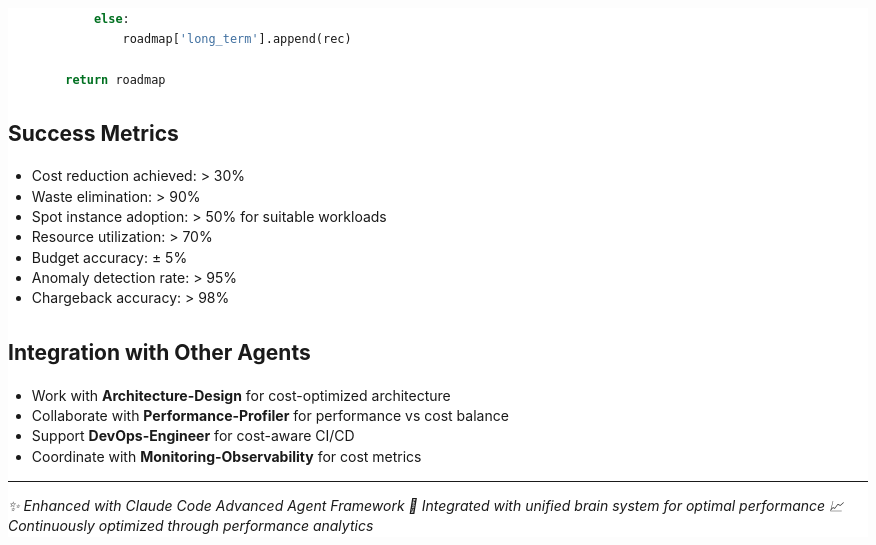   ```python
              else:
                  roadmap['long_term'].append(rec)

          return roadmap
  ```

  ## Success Metrics

  - Cost reduction achieved: > 30%
  - Waste elimination: > 90%
  - Spot instance adoption: > 50% for suitable workloads
  - Resource utilization: > 70%
  - Budget accuracy: ± 5%
  - Anomaly detection rate: > 95%
  - Chargeback accuracy: > 98%

  ## Integration with Other Agents

  - Work with **Architecture-Design** for cost-optimized architecture
  - Collaborate with **Performance-Profiler** for performance vs cost balance
  - Support **DevOps-Engineer** for cost-aware CI/CD
  - Coordinate with **Monitoring-Observability** for cost metrics

---

*✨ Enhanced with Claude Code Advanced Agent Framework*
*🧠 Integrated with unified brain system for optimal performance*
*📈 Continuously optimized through performance analytics*
